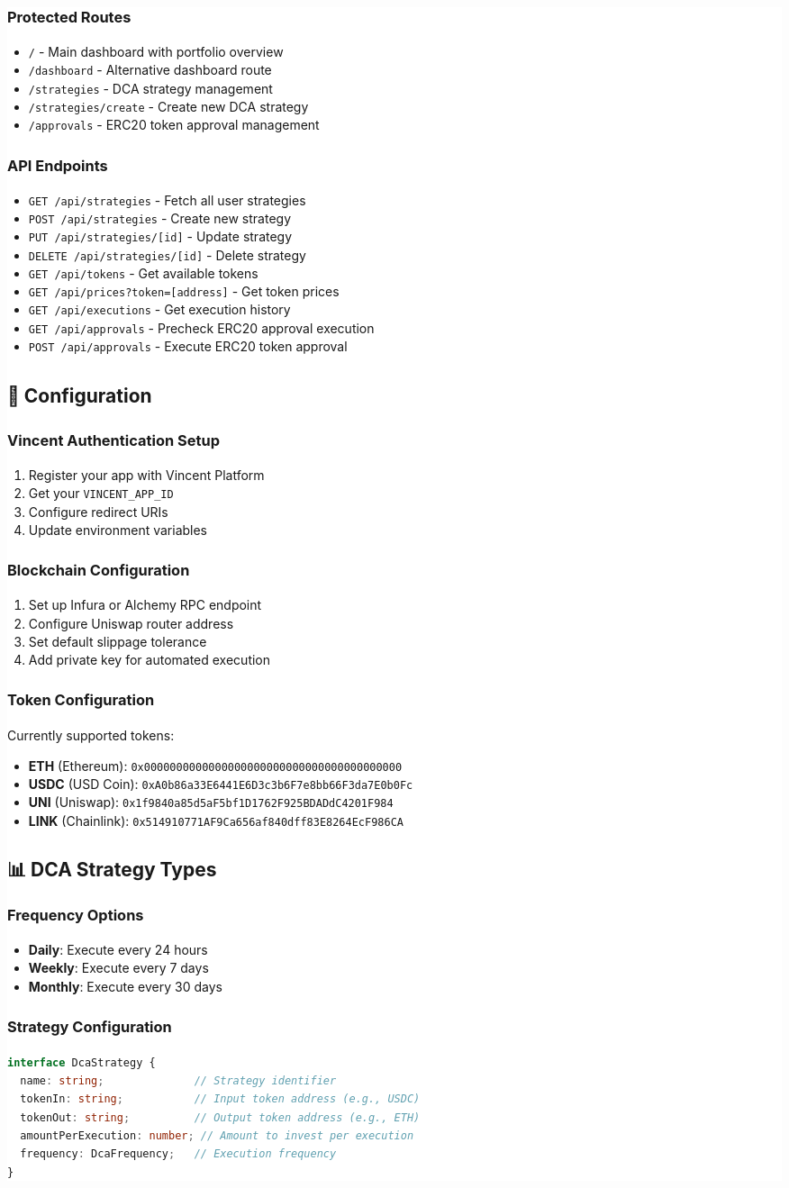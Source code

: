 ### **Protected Routes**
- `/` - Main dashboard with portfolio overview
- `/dashboard` - Alternative dashboard route
- `/strategies` - DCA strategy management
- `/strategies/create` - Create new DCA strategy
- `/approvals` - ERC20 token approval management

### **API Endpoints**
- `GET /api/strategies` - Fetch all user strategies
- `POST /api/strategies` - Create new strategy
- `PUT /api/strategies/[id]` - Update strategy
- `DELETE /api/strategies/[id]` - Delete strategy
- `GET /api/tokens` - Get available tokens
- `GET /api/prices?token=[address]` - Get token prices
- `GET /api/executions` - Get execution history
- `GET /api/approvals` - Precheck ERC20 approval execution
- `POST /api/approvals` - Execute ERC20 token approval

## 🔧 **Configuration**

### **Vincent Authentication Setup**
1. Register your app with Vincent Platform
2. Get your `VINCENT_APP_ID`
3. Configure redirect URIs
4. Update environment variables

### **Blockchain Configuration**
1. Set up Infura or Alchemy RPC endpoint
2. Configure Uniswap router address
3. Set default slippage tolerance
4. Add private key for automated execution

### **Token Configuration**
Currently supported tokens:
- **ETH** (Ethereum): `0x0000000000000000000000000000000000000000`
- **USDC** (USD Coin): `0xA0b86a33E6441E6D3c3b6F7e8bb66F3da7E0b0Fc`
- **UNI** (Uniswap): `0x1f9840a85d5aF5bf1D1762F925BDADdC4201F984`
- **LINK** (Chainlink): `0x514910771AF9Ca656af840dff83E8264EcF986CA`

## 📊 **DCA Strategy Types**

### **Frequency Options**
- **Daily**: Execute every 24 hours
- **Weekly**: Execute every 7 days  
- **Monthly**: Execute every 30 days

### **Strategy Configuration**
```typescript
interface DcaStrategy {
  name: string;              // Strategy identifier
  tokenIn: string;           // Input token address (e.g., USDC)
  tokenOut: string;          // Output token address (e.g., ETH)
  amountPerExecution: number; // Amount to invest per execution
  frequency: DcaFrequency;   // Execution frequency
}
```
